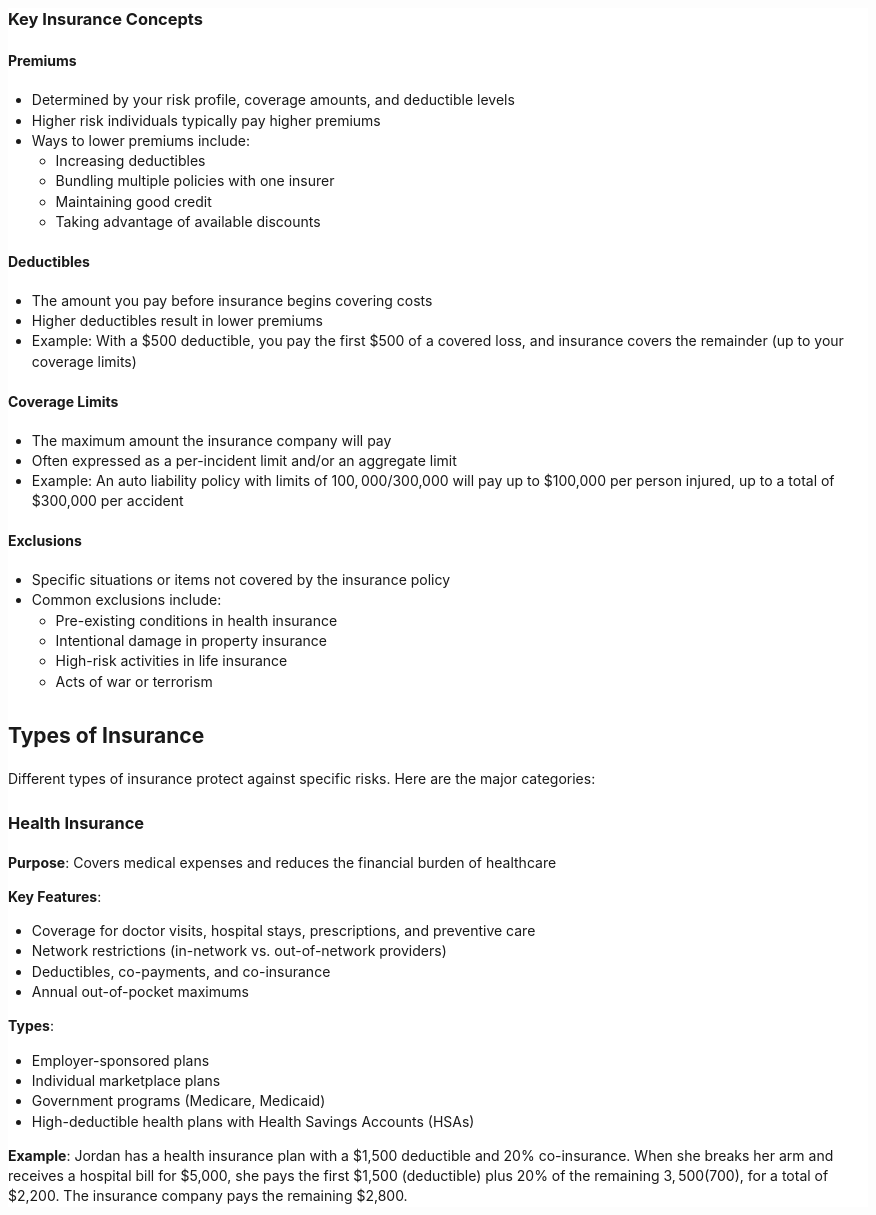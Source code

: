 ### Key Insurance Concepts

#### Premiums
- Determined by your risk profile, coverage amounts, and deductible levels
- Higher risk individuals typically pay higher premiums
- Ways to lower premiums include:
  - Increasing deductibles
  - Bundling multiple policies with one insurer
  - Maintaining good credit
  - Taking advantage of available discounts

#### Deductibles
- The amount you pay before insurance begins covering costs
- Higher deductibles result in lower premiums
- Example: With a $500 deductible, you pay the first $500 of a covered loss, and insurance covers the remainder (up to your coverage limits)

#### Coverage Limits
- The maximum amount the insurance company will pay
- Often expressed as a per-incident limit and/or an aggregate limit
- Example: An auto liability policy with limits of $100,000/$300,000 will pay up to $100,000 per person injured, up to a total of $300,000 per accident

#### Exclusions
- Specific situations or items not covered by the insurance policy
- Common exclusions include:
  - Pre-existing conditions in health insurance
  - Intentional damage in property insurance
  - High-risk activities in life insurance
  - Acts of war or terrorism

## Types of Insurance

Different types of insurance protect against specific risks. Here are the major categories:

### Health Insurance

**Purpose**: Covers medical expenses and reduces the financial burden of healthcare

**Key Features**:
- Coverage for doctor visits, hospital stays, prescriptions, and preventive care
- Network restrictions (in-network vs. out-of-network providers)
- Deductibles, co-payments, and co-insurance
- Annual out-of-pocket maximums

**Types**:
- Employer-sponsored plans
- Individual marketplace plans
- Government programs (Medicare, Medicaid)
- High-deductible health plans with Health Savings Accounts (HSAs)

**Example**: Jordan has a health insurance plan with a $1,500 deductible and 20% co-insurance. When she breaks her arm and receives a hospital bill for $5,000, she pays the first $1,500 (deductible) plus 20% of the remaining $3,500 ($700), for a total of $2,200. The insurance company pays the remaining $2,800.
